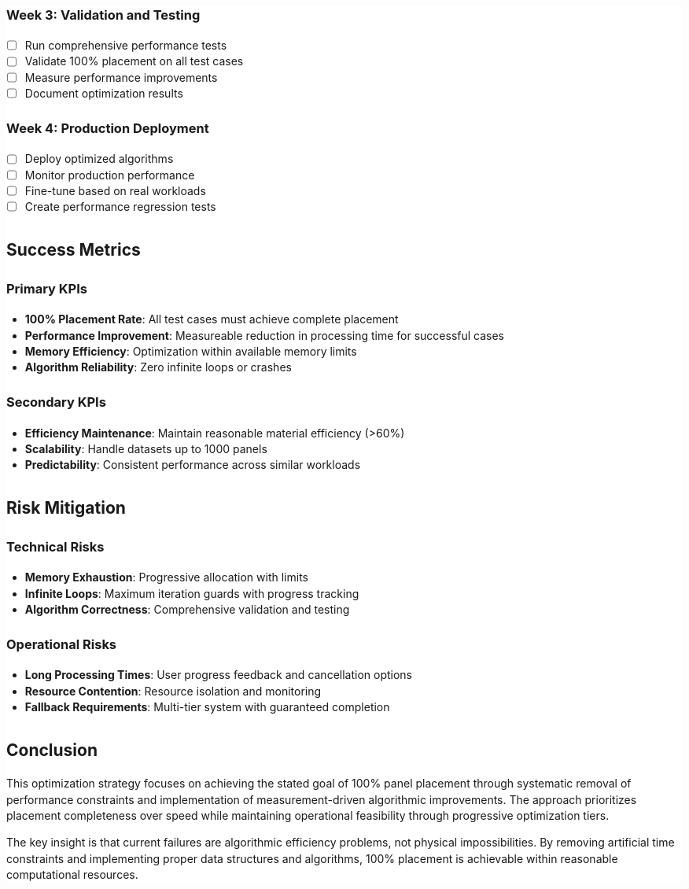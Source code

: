 ### Week 3: Validation and Testing
- [ ] Run comprehensive performance tests
- [ ] Validate 100% placement on all test cases
- [ ] Measure performance improvements
- [ ] Document optimization results

### Week 4: Production Deployment
- [ ] Deploy optimized algorithms
- [ ] Monitor production performance
- [ ] Fine-tune based on real workloads
- [ ] Create performance regression tests

## Success Metrics

### Primary KPIs
- **100% Placement Rate**: All test cases must achieve complete placement
- **Performance Improvement**: Measureable reduction in processing time for successful cases
- **Memory Efficiency**: Optimization within available memory limits
- **Algorithm Reliability**: Zero infinite loops or crashes

### Secondary KPIs
- **Efficiency Maintenance**: Maintain reasonable material efficiency (>60%)
- **Scalability**: Handle datasets up to 1000 panels
- **Predictability**: Consistent performance across similar workloads

## Risk Mitigation

### Technical Risks
- **Memory Exhaustion**: Progressive allocation with limits
- **Infinite Loops**: Maximum iteration guards with progress tracking
- **Algorithm Correctness**: Comprehensive validation and testing

### Operational Risks
- **Long Processing Times**: User progress feedback and cancellation options
- **Resource Contention**: Resource isolation and monitoring
- **Fallback Requirements**: Multi-tier system with guaranteed completion

## Conclusion

This optimization strategy focuses on achieving the stated goal of 100% panel placement through systematic removal of performance constraints and implementation of measurement-driven algorithmic improvements. The approach prioritizes placement completeness over speed while maintaining operational feasibility through progressive optimization tiers.

The key insight is that current failures are algorithmic efficiency problems, not physical impossibilities. By removing artificial time constraints and implementing proper data structures and algorithms, 100% placement is achievable within reasonable computational resources.